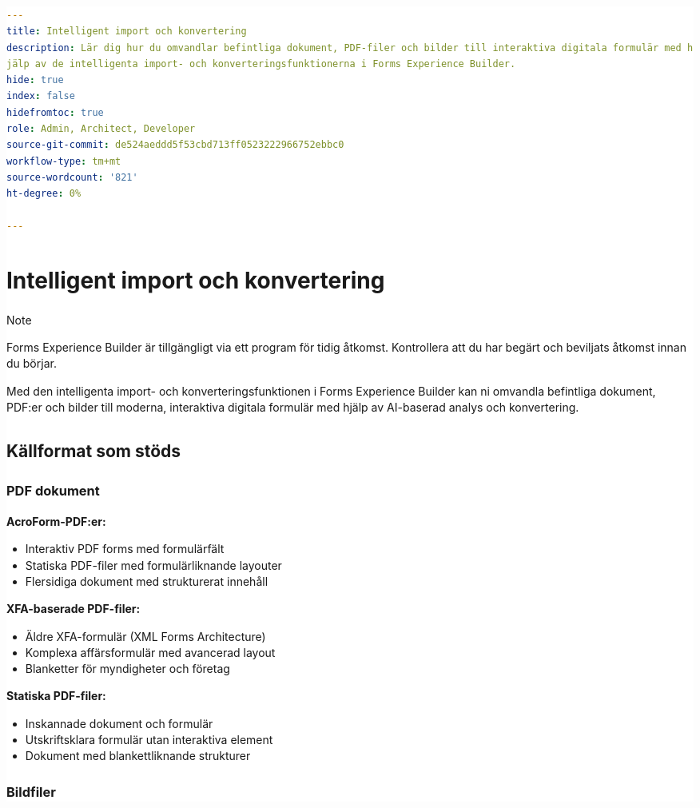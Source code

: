 ```yaml
---
title: Intelligent import och konvertering
description: Lär dig hur du omvandlar befintliga dokument, PDF-filer och bilder till interaktiva digitala formulär med hjälp av de intelligenta import- och konverteringsfunktionerna i Forms Experience Builder.
hide: true
index: false
hidefromtoc: true
role: Admin, Architect, Developer
source-git-commit: de524aeddd5f53cbd713ff0523222966752ebbc0
workflow-type: tm+mt
source-wordcount: '821'
ht-degree: 0%

---
```



# Intelligent import och konvertering

>[!NOTE]
>
> Forms Experience Builder är tillgängligt via ett program för tidig åtkomst. Kontrollera att du har begärt och beviljats åtkomst innan du börjar.

Med den intelligenta import- och konverteringsfunktionen i Forms Experience Builder kan ni omvandla befintliga dokument, PDF:er och bilder till moderna, interaktiva digitala formulär med hjälp av AI-baserad analys och konvertering.

## Källformat som stöds

### PDF dokument

**AcroForm-PDF:er:**

- Interaktiv PDF forms med formulärfält
- Statiska PDF-filer med formulärliknande layouter
- Flersidiga dokument med strukturerat innehåll

**XFA-baserade PDF-filer:**

- Äldre XFA-formulär (XML Forms Architecture)
- Komplexa affärsformulär med avancerad layout
- Blanketter för myndigheter och företag

**Statiska PDF-filer:**

- Inskannade dokument och formulär
- Utskriftsklara formulär utan interaktiva element
- Dokument med blankettliknande strukturer

### Bildfiler
